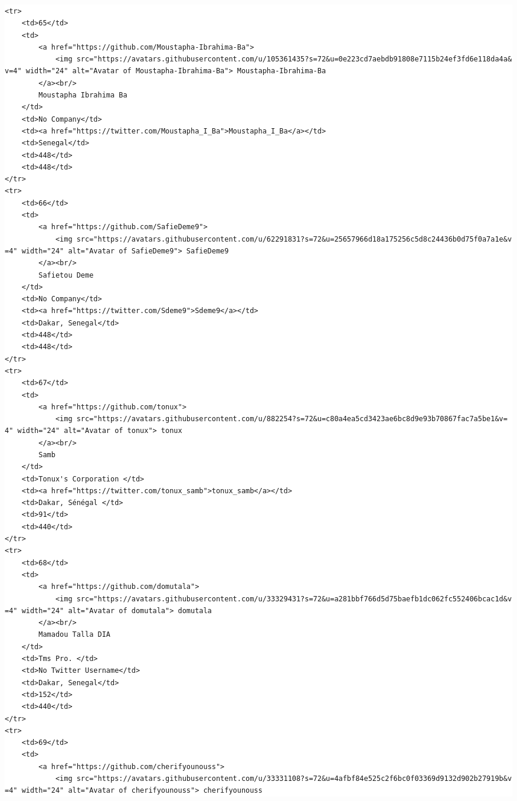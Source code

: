 	<tr>
		<td>65</td>
		<td>
			<a href="https://github.com/Moustapha-Ibrahima-Ba">
				<img src="https://avatars.githubusercontent.com/u/105361435?s=72&u=0e223cd7aebdb91808e7115b24ef3fd6e118da4a&v=4" width="24" alt="Avatar of Moustapha-Ibrahima-Ba"> Moustapha-Ibrahima-Ba
			</a><br/>
			Moustapha Ibrahima Ba
		</td>
		<td>No Company</td>
		<td><a href="https://twitter.com/Moustapha_I_Ba">Moustapha_I_Ba</a></td>
		<td>Senegal</td>
		<td>448</td>
		<td>448</td>
	</tr>
	<tr>
		<td>66</td>
		<td>
			<a href="https://github.com/SafieDeme9">
				<img src="https://avatars.githubusercontent.com/u/62291831?s=72&u=25657966d18a175256c5d8c24436b0d75f0a7a1e&v=4" width="24" alt="Avatar of SafieDeme9"> SafieDeme9
			</a><br/>
			Safietou Deme
		</td>
		<td>No Company</td>
		<td><a href="https://twitter.com/Sdeme9">Sdeme9</a></td>
		<td>Dakar, Senegal</td>
		<td>448</td>
		<td>448</td>
	</tr>
	<tr>
		<td>67</td>
		<td>
			<a href="https://github.com/tonux">
				<img src="https://avatars.githubusercontent.com/u/882254?s=72&u=c80a4ea5cd3423ae6bc8d9e93b70867fac7a5be1&v=4" width="24" alt="Avatar of tonux"> tonux
			</a><br/>
			Samb
		</td>
		<td>Tonux's Corporation </td>
		<td><a href="https://twitter.com/tonux_samb">tonux_samb</a></td>
		<td>Dakar, Sénégal </td>
		<td>91</td>
		<td>440</td>
	</tr>
	<tr>
		<td>68</td>
		<td>
			<a href="https://github.com/domutala">
				<img src="https://avatars.githubusercontent.com/u/33329431?s=72&u=a281bbf766d5d75baefb1dc062fc552406bcac1d&v=4" width="24" alt="Avatar of domutala"> domutala
			</a><br/>
			Mamadou Talla DIA
		</td>
		<td>Tms Pro. </td>
		<td>No Twitter Username</td>
		<td>Dakar, Senegal</td>
		<td>152</td>
		<td>440</td>
	</tr>
	<tr>
		<td>69</td>
		<td>
			<a href="https://github.com/cherifyounouss">
				<img src="https://avatars.githubusercontent.com/u/33331108?s=72&u=4afbf84e525c2f6bc0f03369d9132d902b27919b&v=4" width="24" alt="Avatar of cherifyounouss"> cherifyounouss